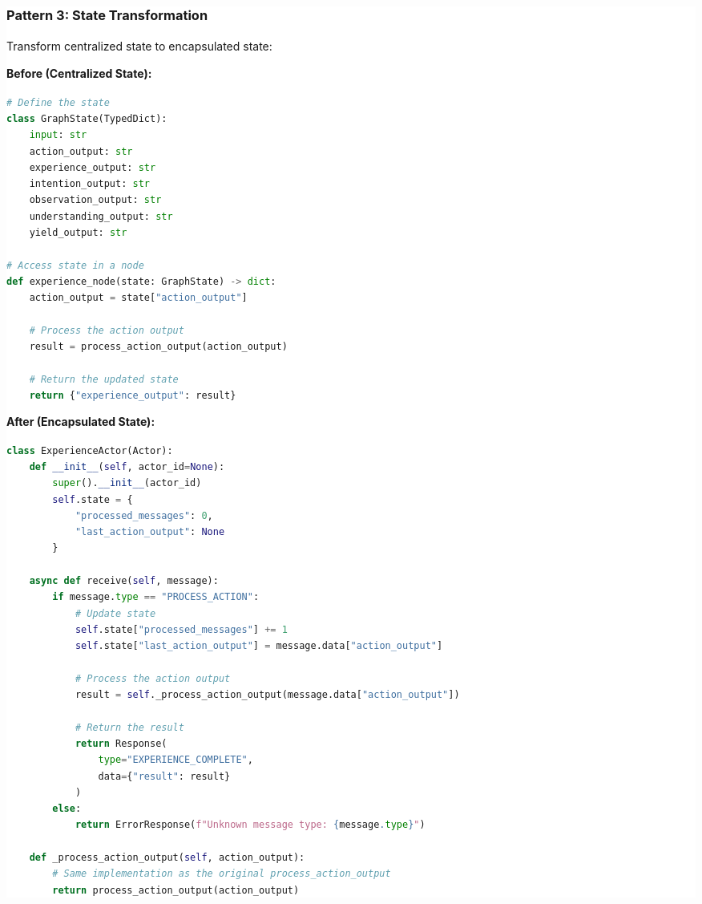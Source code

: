 ### Pattern 3: State Transformation

Transform centralized state to encapsulated state:

**Before (Centralized State):**

```python
# Define the state
class GraphState(TypedDict):
    input: str
    action_output: str
    experience_output: str
    intention_output: str
    observation_output: str
    understanding_output: str
    yield_output: str

# Access state in a node
def experience_node(state: GraphState) -> dict:
    action_output = state["action_output"]

    # Process the action output
    result = process_action_output(action_output)

    # Return the updated state
    return {"experience_output": result}
```

**After (Encapsulated State):**

```python
class ExperienceActor(Actor):
    def __init__(self, actor_id=None):
        super().__init__(actor_id)
        self.state = {
            "processed_messages": 0,
            "last_action_output": None
        }

    async def receive(self, message):
        if message.type == "PROCESS_ACTION":
            # Update state
            self.state["processed_messages"] += 1
            self.state["last_action_output"] = message.data["action_output"]

            # Process the action output
            result = self._process_action_output(message.data["action_output"])

            # Return the result
            return Response(
                type="EXPERIENCE_COMPLETE",
                data={"result": result}
            )
        else:
            return ErrorResponse(f"Unknown message type: {message.type}")

    def _process_action_output(self, action_output):
        # Same implementation as the original process_action_output
        return process_action_output(action_output)
```
